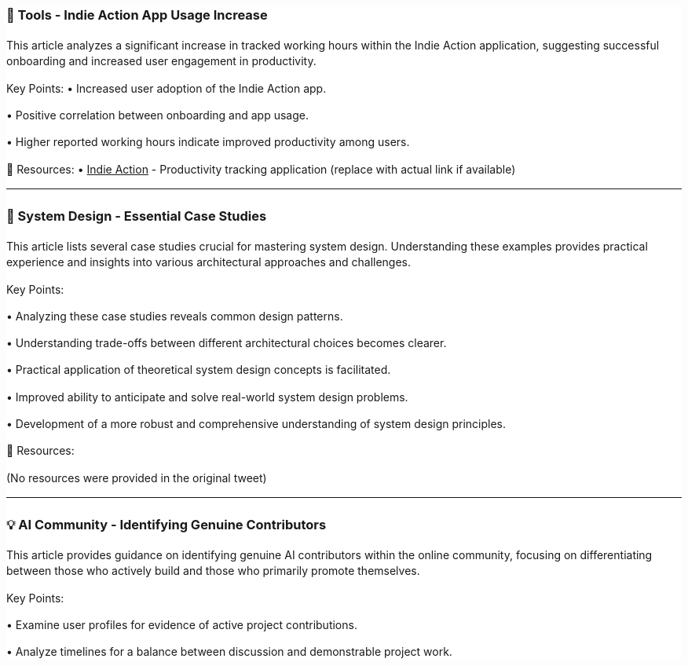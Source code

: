 ### 🚀 Tools - Indie Action App Usage Increase

This article analyzes a significant increase in tracked working hours within the Indie Action application, suggesting successful onboarding and increased user engagement in productivity.

Key Points:
• Increased user adoption of the Indie Action app.


• Positive correlation between onboarding and app usage.


•  Higher reported working hours indicate improved productivity among users.


🔗 Resources:
• [Indie Action](https://www.example.com) -  Productivity tracking application (replace with actual link if available)

---

### 🤖 System Design - Essential Case Studies

This article lists several case studies crucial for mastering system design.  Understanding these examples provides practical experience and insights into various architectural approaches and challenges.

Key Points:

•  Analyzing these case studies reveals common design patterns.


•  Understanding trade-offs between different architectural choices becomes clearer.


•  Practical application of theoretical system design concepts is facilitated.


•  Improved ability to anticipate and solve real-world system design problems.


•  Development of a more robust and comprehensive understanding of system design principles.


🔗 Resources:

(No resources were provided in the original tweet)

---

### 💡 AI Community - Identifying Genuine Contributors

This article provides guidance on identifying genuine AI contributors within the online community, focusing on differentiating between those who actively build and those who primarily promote themselves.

Key Points:

• Examine user profiles for evidence of active project contributions.


• Analyze timelines for a balance between discussion and demonstrable project work.
